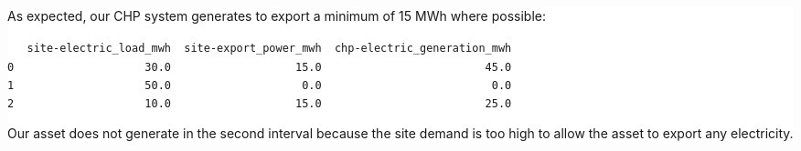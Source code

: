 As expected, our CHP system generates to export a minimum of 15 MWh where possible:

```
   site-electric_load_mwh  site-export_power_mwh  chp-electric_generation_mwh
0                    30.0                   15.0                         45.0
1                    50.0                    0.0                          0.0
2                    10.0                   15.0                         25.0
```

Our asset does not generate in the second interval because the site demand is too high to allow the asset to export any electricity.
